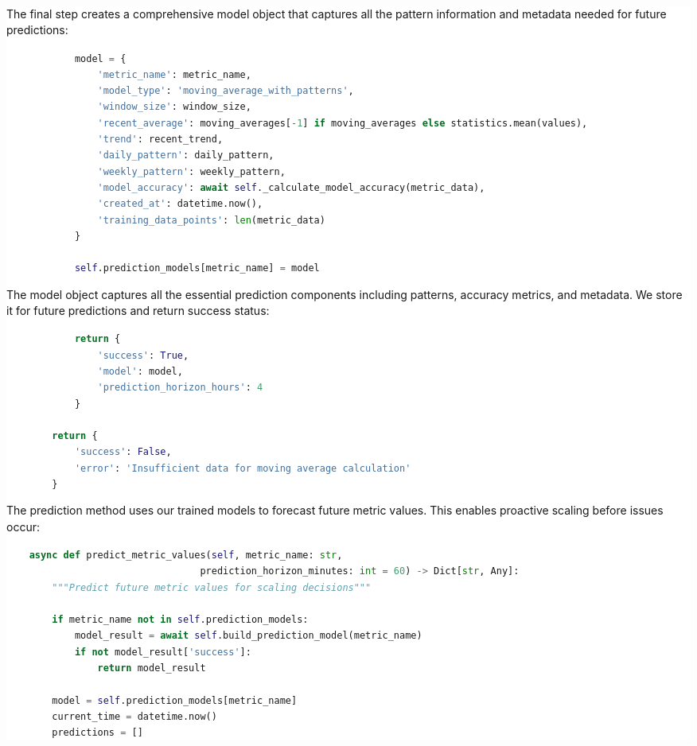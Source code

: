 The final step creates a comprehensive model object that captures all the pattern information and metadata needed for future predictions:

```python
            model = {
                'metric_name': metric_name,
                'model_type': 'moving_average_with_patterns',
                'window_size': window_size,
                'recent_average': moving_averages[-1] if moving_averages else statistics.mean(values),
                'trend': recent_trend,
                'daily_pattern': daily_pattern,
                'weekly_pattern': weekly_pattern,
                'model_accuracy': await self._calculate_model_accuracy(metric_data),
                'created_at': datetime.now(),
                'training_data_points': len(metric_data)
            }

            self.prediction_models[metric_name] = model

```

The model object captures all the essential prediction components including patterns, accuracy metrics, and metadata. We store it for future predictions and return success status:

```python
            return {
                'success': True,
                'model': model,
                'prediction_horizon_hours': 4
            }

        return {
            'success': False,
            'error': 'Insufficient data for moving average calculation'
        }

```

The prediction method uses our trained models to forecast future metric values. This enables proactive scaling before issues occur:

```python
    async def predict_metric_values(self, metric_name: str,
                                  prediction_horizon_minutes: int = 60) -> Dict[str, Any]:
        """Predict future metric values for scaling decisions"""

        if metric_name not in self.prediction_models:
            model_result = await self.build_prediction_model(metric_name)
            if not model_result['success']:
                return model_result

        model = self.prediction_models[metric_name]
        current_time = datetime.now()
        predictions = []

```
